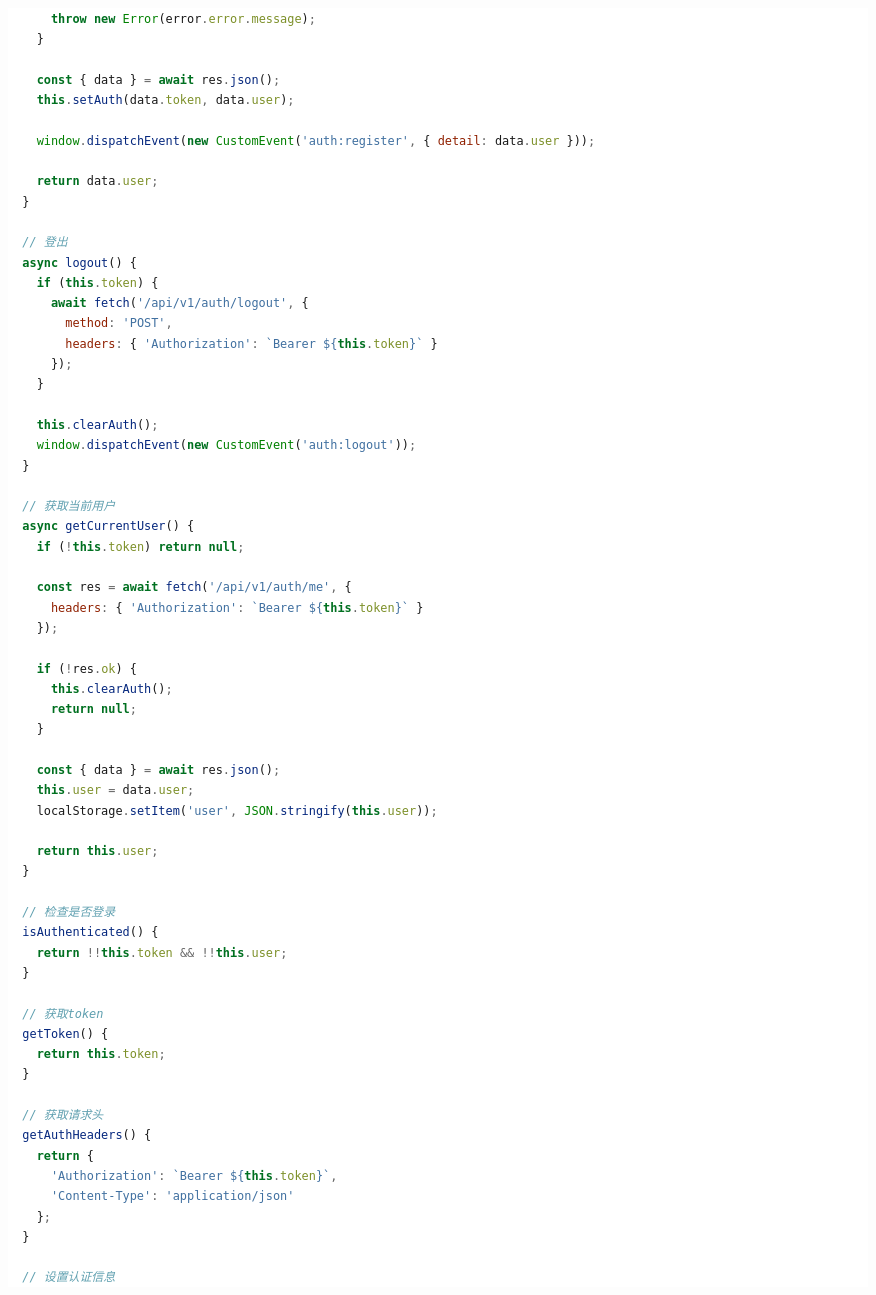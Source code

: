 ```javascript
      throw new Error(error.error.message);
    }

    const { data } = await res.json();
    this.setAuth(data.token, data.user);

    window.dispatchEvent(new CustomEvent('auth:register', { detail: data.user }));

    return data.user;
  }

  // 登出
  async logout() {
    if (this.token) {
      await fetch('/api/v1/auth/logout', {
        method: 'POST',
        headers: { 'Authorization': `Bearer ${this.token}` }
      });
    }

    this.clearAuth();
    window.dispatchEvent(new CustomEvent('auth:logout'));
  }

  // 获取当前用户
  async getCurrentUser() {
    if (!this.token) return null;

    const res = await fetch('/api/v1/auth/me', {
      headers: { 'Authorization': `Bearer ${this.token}` }
    });

    if (!res.ok) {
      this.clearAuth();
      return null;
    }

    const { data } = await res.json();
    this.user = data.user;
    localStorage.setItem('user', JSON.stringify(this.user));

    return this.user;
  }

  // 检查是否登录
  isAuthenticated() {
    return !!this.token && !!this.user;
  }

  // 获取token
  getToken() {
    return this.token;
  }

  // 获取请求头
  getAuthHeaders() {
    return {
      'Authorization': `Bearer ${this.token}`,
      'Content-Type': 'application/json'
    };
  }

  // 设置认证信息
```